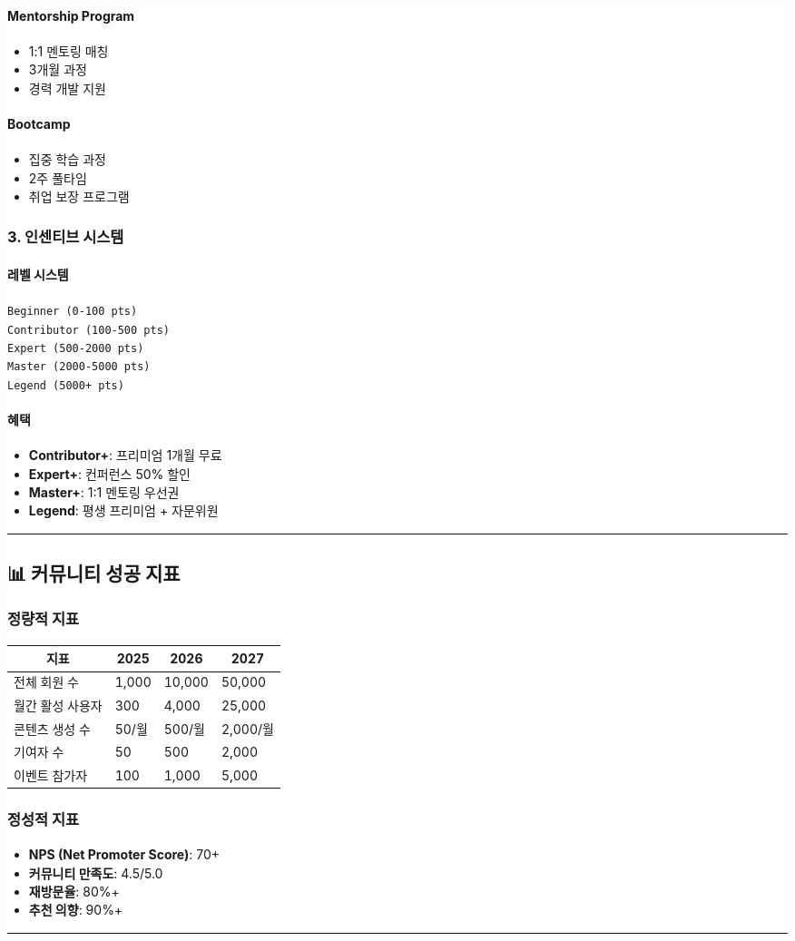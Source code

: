 #### Mentorship Program
- 1:1 멘토링 매칭
- 3개월 과정
- 경력 개발 지원

#### Bootcamp
- 집중 학습 과정
- 2주 풀타임
- 취업 보장 프로그램

### 3. 인센티브 시스템

#### 레벨 시스템
```
Beginner (0-100 pts)
Contributor (100-500 pts)
Expert (500-2000 pts)
Master (2000-5000 pts)
Legend (5000+ pts)
```

#### 혜택
- **Contributor+**: 프리미엄 1개월 무료
- **Expert+**: 컨퍼런스 50% 할인
- **Master+**: 1:1 멘토링 우선권
- **Legend**: 평생 프리미엄 + 자문위원

---

## 📊 커뮤니티 성공 지표

### 정량적 지표
| 지표 | 2025 | 2026 | 2027 |
|------|------|------|------|
| 전체 회원 수 | 1,000 | 10,000 | 50,000 |
| 월간 활성 사용자 | 300 | 4,000 | 25,000 |
| 콘텐츠 생성 수 | 50/월 | 500/월 | 2,000/월 |
| 기여자 수 | 50 | 500 | 2,000 |
| 이벤트 참가자 | 100 | 1,000 | 5,000 |

### 정성적 지표
- **NPS (Net Promoter Score)**: 70+
- **커뮤니티 만족도**: 4.5/5.0
- **재방문율**: 80%+
- **추천 의향**: 90%+

---
